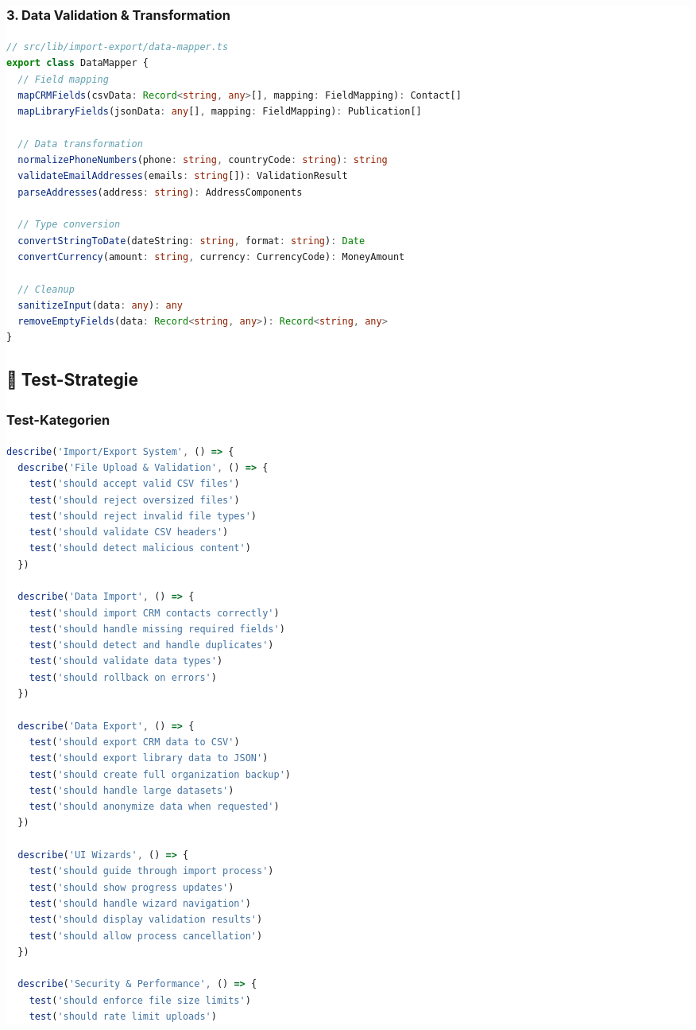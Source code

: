 ### 3. Data Validation & Transformation
```typescript  
// src/lib/import-export/data-mapper.ts
export class DataMapper {
  // Field mapping
  mapCRMFields(csvData: Record<string, any>[], mapping: FieldMapping): Contact[]
  mapLibraryFields(jsonData: any[], mapping: FieldMapping): Publication[]
  
  // Data transformation
  normalizePhoneNumbers(phone: string, countryCode: string): string
  validateEmailAddresses(emails: string[]): ValidationResult
  parseAddresses(address: string): AddressComponents
  
  // Type conversion
  convertStringToDate(dateString: string, format: string): Date
  convertCurrency(amount: string, currency: CurrencyCode): MoneyAmount
  
  // Cleanup
  sanitizeInput(data: any): any
  removeEmptyFields(data: Record<string, any>): Record<string, any>
}
```

## 🧪 Test-Strategie

### Test-Kategorien
```typescript
describe('Import/Export System', () => {
  describe('File Upload & Validation', () => {
    test('should accept valid CSV files')
    test('should reject oversized files')  
    test('should reject invalid file types')
    test('should validate CSV headers')
    test('should detect malicious content')
  })
  
  describe('Data Import', () => {
    test('should import CRM contacts correctly')
    test('should handle missing required fields')
    test('should detect and handle duplicates')
    test('should validate data types')
    test('should rollback on errors')
  })
  
  describe('Data Export', () => {
    test('should export CRM data to CSV')
    test('should export library data to JSON') 
    test('should create full organization backup')
    test('should handle large datasets')
    test('should anonymize data when requested')
  })
  
  describe('UI Wizards', () => {
    test('should guide through import process')
    test('should show progress updates')
    test('should handle wizard navigation')
    test('should display validation results')
    test('should allow process cancellation')
  })
  
  describe('Security & Performance', () => {
    test('should enforce file size limits')
    test('should rate limit uploads')
```
